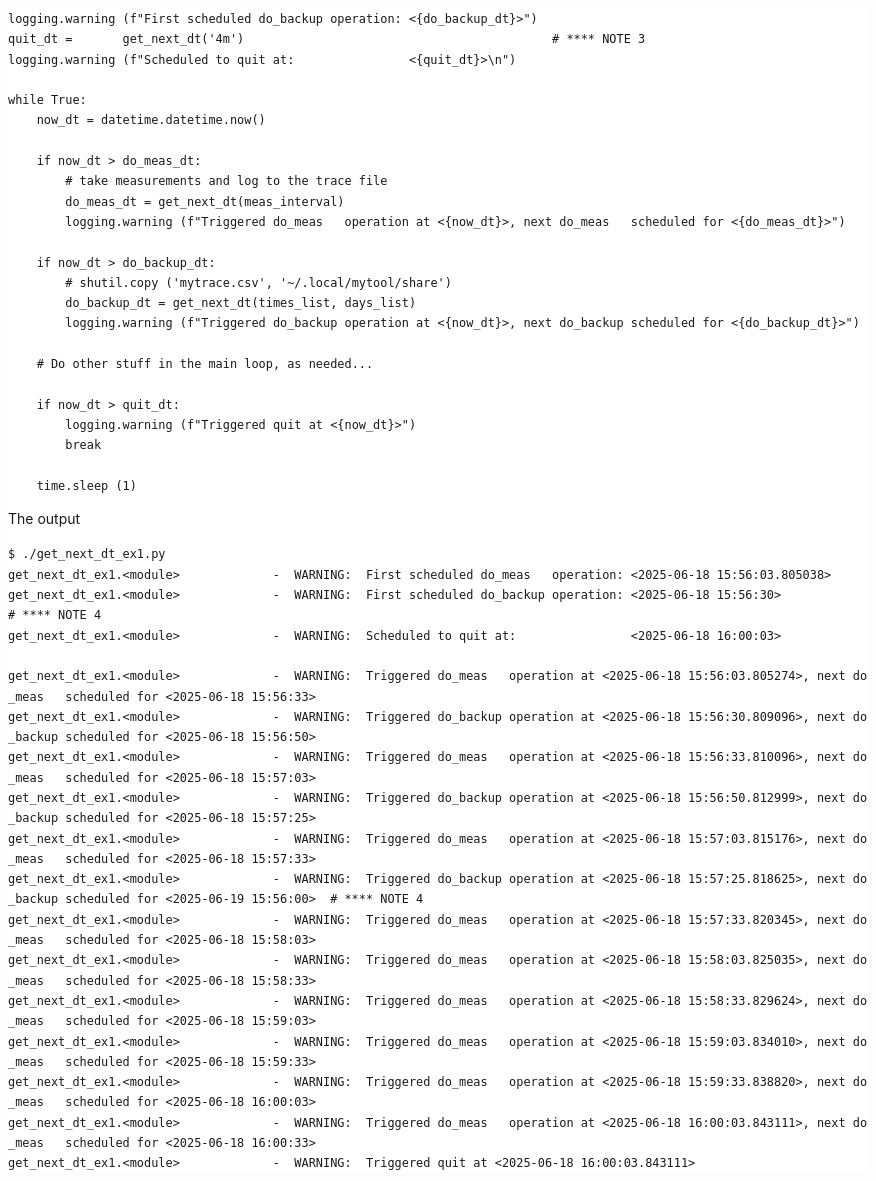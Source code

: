 ```
logging.warning (f"First scheduled do_backup operation: <{do_backup_dt}>")
quit_dt =       get_next_dt('4m')                                           # **** NOTE 3
logging.warning (f"Scheduled to quit at:                <{quit_dt}>\n")

while True:
    now_dt = datetime.datetime.now()

    if now_dt > do_meas_dt:
        # take measurements and log to the trace file
        do_meas_dt = get_next_dt(meas_interval)
        logging.warning (f"Triggered do_meas   operation at <{now_dt}>, next do_meas   scheduled for <{do_meas_dt}>")

    if now_dt > do_backup_dt:
        # shutil.copy ('mytrace.csv', '~/.local/mytool/share')
        do_backup_dt = get_next_dt(times_list, days_list)
        logging.warning (f"Triggered do_backup operation at <{now_dt}>, next do_backup scheduled for <{do_backup_dt}>")

    # Do other stuff in the main loop, as needed...

    if now_dt > quit_dt:
        logging.warning (f"Triggered quit at <{now_dt}>")
        break

    time.sleep (1)
```

The output

```
$ ./get_next_dt_ex1.py 
get_next_dt_ex1.<module>             -  WARNING:  First scheduled do_meas   operation: <2025-06-18 15:56:03.805038>
get_next_dt_ex1.<module>             -  WARNING:  First scheduled do_backup operation: <2025-06-18 15:56:30>            # **** NOTE 4
get_next_dt_ex1.<module>             -  WARNING:  Scheduled to quit at:                <2025-06-18 16:00:03>

get_next_dt_ex1.<module>             -  WARNING:  Triggered do_meas   operation at <2025-06-18 15:56:03.805274>, next do_meas   scheduled for <2025-06-18 15:56:33>
get_next_dt_ex1.<module>             -  WARNING:  Triggered do_backup operation at <2025-06-18 15:56:30.809096>, next do_backup scheduled for <2025-06-18 15:56:50>
get_next_dt_ex1.<module>             -  WARNING:  Triggered do_meas   operation at <2025-06-18 15:56:33.810096>, next do_meas   scheduled for <2025-06-18 15:57:03>
get_next_dt_ex1.<module>             -  WARNING:  Triggered do_backup operation at <2025-06-18 15:56:50.812999>, next do_backup scheduled for <2025-06-18 15:57:25>
get_next_dt_ex1.<module>             -  WARNING:  Triggered do_meas   operation at <2025-06-18 15:57:03.815176>, next do_meas   scheduled for <2025-06-18 15:57:33>
get_next_dt_ex1.<module>             -  WARNING:  Triggered do_backup operation at <2025-06-18 15:57:25.818625>, next do_backup scheduled for <2025-06-19 15:56:00>  # **** NOTE 4
get_next_dt_ex1.<module>             -  WARNING:  Triggered do_meas   operation at <2025-06-18 15:57:33.820345>, next do_meas   scheduled for <2025-06-18 15:58:03>
get_next_dt_ex1.<module>             -  WARNING:  Triggered do_meas   operation at <2025-06-18 15:58:03.825035>, next do_meas   scheduled for <2025-06-18 15:58:33>
get_next_dt_ex1.<module>             -  WARNING:  Triggered do_meas   operation at <2025-06-18 15:58:33.829624>, next do_meas   scheduled for <2025-06-18 15:59:03>
get_next_dt_ex1.<module>             -  WARNING:  Triggered do_meas   operation at <2025-06-18 15:59:03.834010>, next do_meas   scheduled for <2025-06-18 15:59:33>
get_next_dt_ex1.<module>             -  WARNING:  Triggered do_meas   operation at <2025-06-18 15:59:33.838820>, next do_meas   scheduled for <2025-06-18 16:00:03>
get_next_dt_ex1.<module>             -  WARNING:  Triggered do_meas   operation at <2025-06-18 16:00:03.843111>, next do_meas   scheduled for <2025-06-18 16:00:33>
get_next_dt_ex1.<module>             -  WARNING:  Triggered quit at <2025-06-18 16:00:03.843111>
```